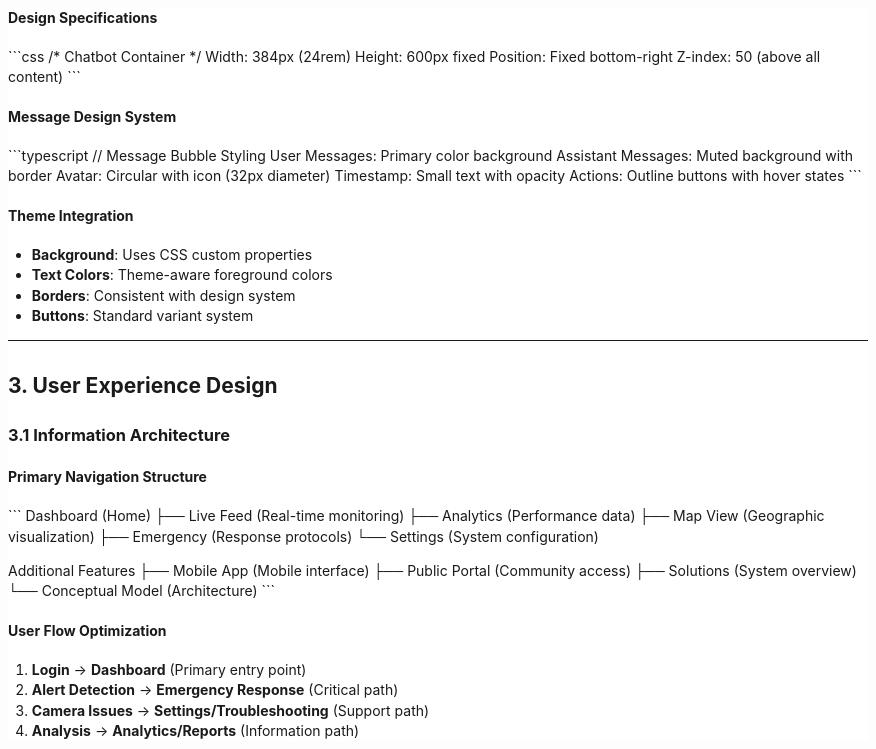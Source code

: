 #### **Design Specifications**
\`\`\`css
/* Chatbot Container */
Width: 384px (24rem)
Height: 600px fixed
Position: Fixed bottom-right
Z-index: 50 (above all content)
\`\`\`

#### **Message Design System**
\`\`\`typescript
// Message Bubble Styling
User Messages: Primary color background
Assistant Messages: Muted background with border
Avatar: Circular with icon (32px diameter)
Timestamp: Small text with opacity
Actions: Outline buttons with hover states
\`\`\`

#### **Theme Integration**
- **Background**: Uses CSS custom properties
- **Text Colors**: Theme-aware foreground colors
- **Borders**: Consistent with design system
- **Buttons**: Standard variant system

---

## 3. User Experience Design

### 3.1 Information Architecture

#### **Primary Navigation Structure**
\`\`\`
Dashboard (Home)
├── Live Feed (Real-time monitoring)
├── Analytics (Performance data)
├── Map View (Geographic visualization)
├── Emergency (Response protocols)
└── Settings (System configuration)

Additional Features
├── Mobile App (Mobile interface)
├── Public Portal (Community access)
├── Solutions (System overview)
└── Conceptual Model (Architecture)
\`\`\`

#### **User Flow Optimization**
1. **Login** → **Dashboard** (Primary entry point)
2. **Alert Detection** → **Emergency Response** (Critical path)
3. **Camera Issues** → **Settings/Troubleshooting** (Support path)
4. **Analysis** → **Analytics/Reports** (Information path)
